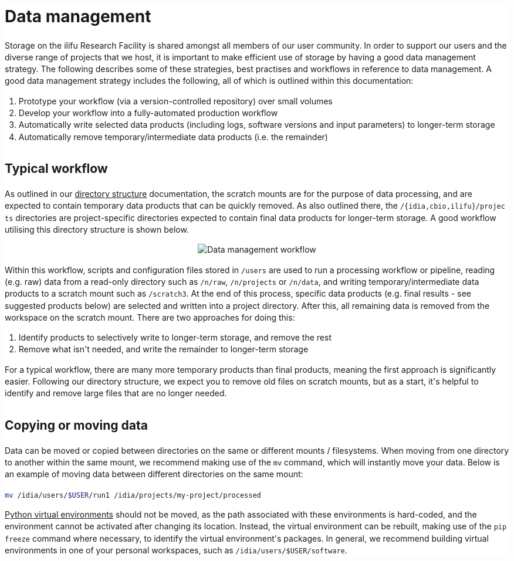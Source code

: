 # Data management

Storage on the ilifu Research Facility is shared amongst all members of our user community. In order to support our users and the diverse range of projects that we host, it is important to make efficient use of storage by having a good data management strategy. The following describes some of these strategies, best practises and workflows in reference to data management. A good data management strategy includes the following, all of which is outlined within this documentation:

1. Prototype your workflow (via a version-controlled repository) over small volumes
2. Develop your workflow into a fully-automated production workflow
3. Automatically write selected data products (including logs, software versions and input parameters) to longer-term storage
4. Automatically remove temporary/intermediate data products (i.e. the remainder)

## Typical workflow

As outlined in our [directory structure](/data/directory_structure) documentation, the scratch mounts are for the purpose of data processing, and are expected to contain temporary data products that can be quickly removed. As also outlined there, the `/{idia,cbio,ilifu}/projects` directories are project-specific directories expected to contain final data products for longer-term storage. A good workflow utilising this directory structure is shown below.

<div style="text-align:center"><img src="/_media/DM-workflow.png" alt="Data management workflow" width=800 /></div>

Within this workflow, scripts and configuration files stored in `/users` are used to run a processing workflow or pipeline, reading (e.g. raw) data from a read-only directory such as `/n/raw`, `/n/projects` or `/n/data`, and writing temporary/intermediate data products to a scratch mount such as `/scratch3`. At the end of this process, specific data products (e.g. final results - see suggested products below) are selected and written into a project directory. After this, all remaining data is removed from the workspace on the scratch mount. There are two approaches for doing this:

1. Identify products to selectively write to longer-term storage, and remove the rest
2. Remove what isn't needed, and write the remainder to longer-term storage

For a typical workflow, there are many more temporary products than final products, meaning the first approach is significantly easier. Following our directory structure, we expect you to remove old files on scratch mounts, but as a start, it's helpful to identify and remove large files that are no longer needed.

## Copying or moving data

Data can be moved or copied between directories on the same or different mounts / filesystems. When moving from one directory to another within the same mount, we recommend making use of the `mv` command, which will instantly move your data. Below is an example of moving data between different directories on the same mount:

```bash
mv /idia/users/$USER/run1 /idia/projects/my-project/processed
```

[Python virtual environments](/tech_docs/software_environments?id=python-virtual-environments) should not be moved, as the path associated with these environments is hard-coded, and the environment cannot be activated after changing its location. Instead, the virtual environment can be rebuilt, making use of the `pip freeze` command where necessary, to identify the virtual environment's packages. In general, we recommend building virtual environments in one of your personal workspaces, such as `/idia/users/$USER/software`.
